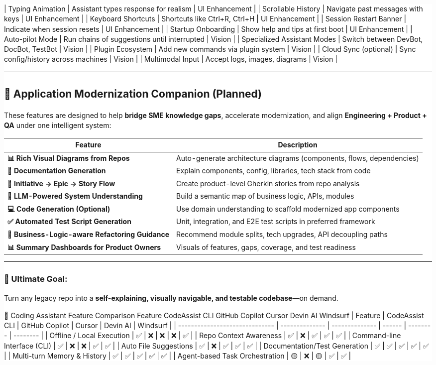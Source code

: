 | Typing Animation                  | Assistant types response for realism                              | UI Enhancement       |
| Scrollable History                | Navigate past messages with keys                                  | UI Enhancement       |
| Keyboard Shortcuts                | Shortcuts like Ctrl+R, Ctrl+H                                     | UI Enhancement       |
| Session Restart Banner            | Indicate when session resets                                      | UI Enhancement       |
| Startup Onboarding                | Show help and tips at first boot                                  | UI Enhancement       |
| Auto-pilot Mode                   | Run chains of suggestions until interrupted                       | Vision               |
| Specialized Assistant Modes       | Switch between DevBot, DocBot, TestBot                            | Vision               |
| Plugin Ecosystem                  | Add new commands via plugin system                                | Vision               |
| Cloud Sync (optional)             | Sync config/history across machines                               | Vision               |
| Multimodal Input                  | Accept logs, images, diagrams                                     | Vision               |

---

## 🧭 Application Modernization Companion (Planned)

These features are designed to help **bridge SME knowledge gaps**, accelerate modernization, and align **Engineering + Product + QA** under one intelligent system:

| Feature                                          | Description                                                                 |
|--------------------------------------------------|-----------------------------------------------------------------------------|
| **📊 Rich Visual Diagrams from Repos**           | Auto-generate architecture diagrams (components, flows, dependencies)       |
| **📘 Documentation Generation**                  | Explain components, config, libraries, tech stack from code                 |
| **🧱 Initiative → Epic → Story Flow**            | Create product-level Gherkin stories from repo analysis                     |
| **🧠 LLM-Powered System Understanding**          | Build a semantic map of business logic, APIs, modules                       |
| **💻 Code Generation (Optional)**                | Use domain understanding to scaffold modernized app components              |
| **✅ Automated Test Script Generation**          | Unit, integration, and E2E test scripts in preferred framework              |
| **🧠 Business-Logic-aware Refactoring Guidance** | Recommend module splits, tech upgrades, API decoupling paths                |
| **📊 Summary Dashboards for Product Owners**     | Visuals of features, gaps, coverage, and test readiness                     |

---

### 🌟 Ultimate Goal:
Turn any legacy repo into a **self-explaining, visually navigable, and testable codebase**—on demand.


🧠 Coding Assistant Feature Comparison
Feature	CodeAssist CLI	GitHub Copilot	Cursor	Devin AI	Windsurf
| Feature                        | CodeAssist CLI | GitHub Copilot | Cursor | Devin AI | Windsurf |
| ------------------------------ | -------------- | -------------- | ------ | -------- | -------- |
| Offline / Local Execution      | ✅              | ❌              | ❌      | ❌        | ✅        |
| Repo Context Awareness         | ✅              | ❌              | ✅      | ✅        | ✅        |
| Command-line Interface (CLI)   | ✅              | ❌              | ❌      | ✅        | ✅        |
| Auto File Suggestions          | ✅              | ❌              | ✅      | ✅        | ✅        |
| Documentation/Test Generation  | ✅              | ✅              | ✅      | ✅        | ✅        |
| Multi-turn Memory & History    | ✅              | ✅              | ✅      | ✅        | ✅        |
| Agent-based Task Orchestration | 🟡             | ❌              | 🟡     | ✅        | ✅        |